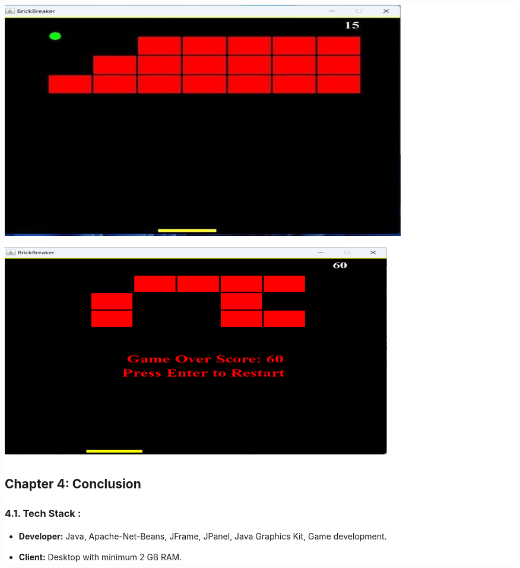 ![](https://github.com/MrHAM17/Bricks_Breaker_Game/blob/master/2.%20Rough%20Work%20&%20Data/Used%20Images/Fig%203.7.1.jpg?raw=true)

![](https://github.com/MrHAM17/Bricks_Breaker_Game/blob/master/2.%20Rough%20Work%20&%20Data/Used%20Images/Fig%203.7.2.png?raw=true)


## Chapter 4: Conclusion

### 4.1. Tech Stack :

-  **Developer:** Java, Apache-Net-Beans, JFrame, JPanel, Java Graphics Kit, Game development.

-  **Client:** Desktop with minimum 2 GB RAM.


 